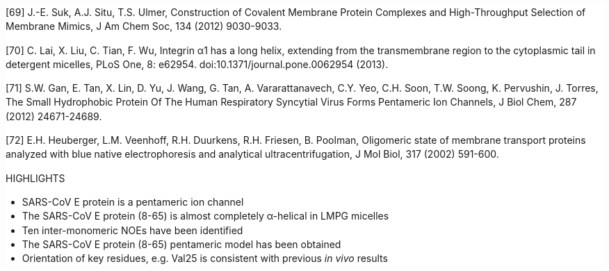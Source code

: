 [69] J.-E. Suk, A.J. Situ, T.S. Ulmer, Construction of Covalent Membrane Protein Complexes and High-Throughput Selection of Membrane Mimics, J Am Chem Soc, 134 (2012) 9030-9033.

[70] C. Lai, X. Liu, C. Tian, F. Wu, Integrin α1 has a long helix, extending from the transmembrane region to the cytoplasmic tail in detergent micelles, PLoS One, 8: e62954. doi:10.1371/journal.pone.0062954 (2013).

[71] S.W. Gan, E. Tan, X. Lin, D. Yu, J. Wang, G. Tan, A. Vararattanavech, C.Y. Yeo, C.H. Soon, T.W. Soong, K. Pervushin, J. Torres, The Small Hydrophobic Protein Of The Human Respiratory Syncytial Virus Forms Pentameric Ion Channels, J Biol Chem, 287 (2012) 24671-24689.

[72] E.H. Heuberger, L.M. Veenhoff, R.H. Duurkens, R.H. Friesen, B. Poolman, Oligomeric state of membrane transport proteins analyzed with blue native electrophoresis and analytical ultracentrifugation, J Mol Biol, 317 (2002) 591-600.

HIGHLIGHTS

- SARS-CoV E protein is a pentameric ion channel
- The SARS-CoV E protein (8-65) is almost completely α-helical in LMPG micelles
- Ten inter-monomeric NOEs have been identified
- The SARS-CoV E protein (8-65) pentameric model has been obtained
- Orientation of key residues, e.g. Val25 is consistent with previous *in vivo* results

